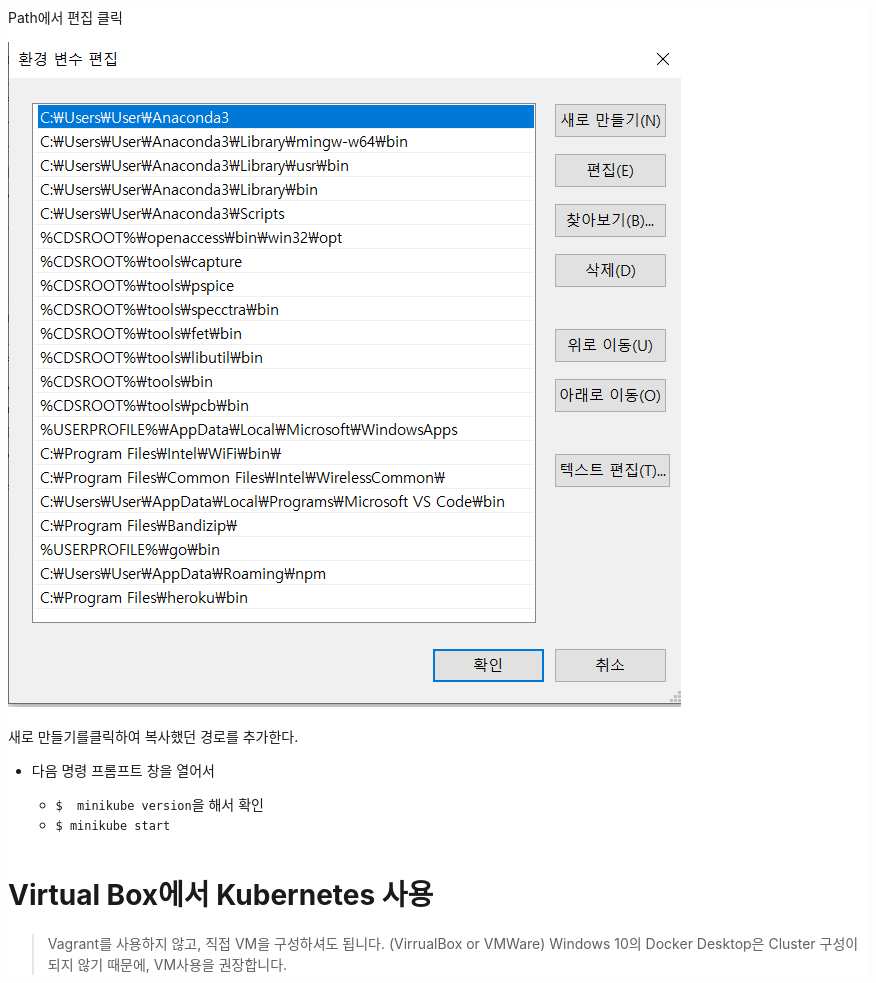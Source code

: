 Path에서 편집 클릭



![image-20210215153609462](00_Kubernetes_Download.assets/image-20210215153609462.png)

새로 만들기를클릭하여 복사했던 경로를 추가한다.



- 다음 명령 프롬프트 창을 열어서

  - `$  minikube version`을 해서 확인
  - `$ minikube start`



# Virtual Box에서 Kubernetes 사용

> Vagrant를 사용하지 않고, 직접 VM을 구성하셔도 됩니다. (VirrualBox or VMWare)
> Windows 10의 Docker Desktop은 Cluster 구성이 되지 않기 때문에, VM사용을 권장합니다.
